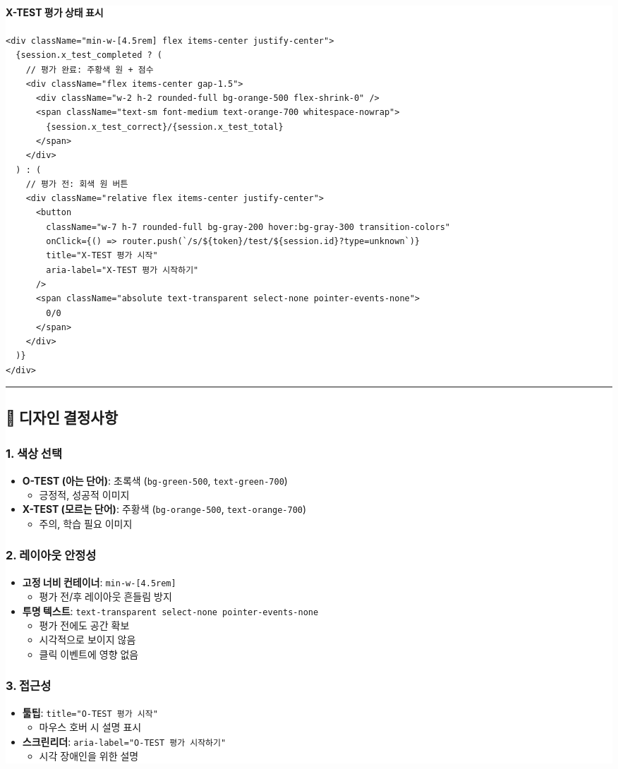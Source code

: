 #### X-TEST 평가 상태 표시
```tsx
<div className="min-w-[4.5rem] flex items-center justify-center">
  {session.x_test_completed ? (
    // 평가 완료: 주황색 원 + 점수
    <div className="flex items-center gap-1.5">
      <div className="w-2 h-2 rounded-full bg-orange-500 flex-shrink-0" />
      <span className="text-sm font-medium text-orange-700 whitespace-nowrap">
        {session.x_test_correct}/{session.x_test_total}
      </span>
    </div>
  ) : (
    // 평가 전: 회색 원 버튼
    <div className="relative flex items-center justify-center">
      <button
        className="w-7 h-7 rounded-full bg-gray-200 hover:bg-gray-300 transition-colors"
        onClick={() => router.push(`/s/${token}/test/${session.id}?type=unknown`)}
        title="X-TEST 평가 시작"
        aria-label="X-TEST 평가 시작하기"
      />
      <span className="absolute text-transparent select-none pointer-events-none">
        0/0
      </span>
    </div>
  )}
</div>
```

---

## 🎨 디자인 결정사항

### 1. 색상 선택
- **O-TEST (아는 단어)**: 초록색 (`bg-green-500`, `text-green-700`)
  - 긍정적, 성공적 이미지
- **X-TEST (모르는 단어)**: 주황색 (`bg-orange-500`, `text-orange-700`)
  - 주의, 학습 필요 이미지

### 2. 레이아웃 안정성
- **고정 너비 컨테이너**: `min-w-[4.5rem]`
  - 평가 전/후 레이아웃 흔들림 방지
- **투명 텍스트**: `text-transparent select-none pointer-events-none`
  - 평가 전에도 공간 확보
  - 시각적으로 보이지 않음
  - 클릭 이벤트에 영향 없음

### 3. 접근성
- **툴팁**: `title="O-TEST 평가 시작"`
  - 마우스 호버 시 설명 표시
- **스크린리더**: `aria-label="O-TEST 평가 시작하기"`
  - 시각 장애인을 위한 설명
